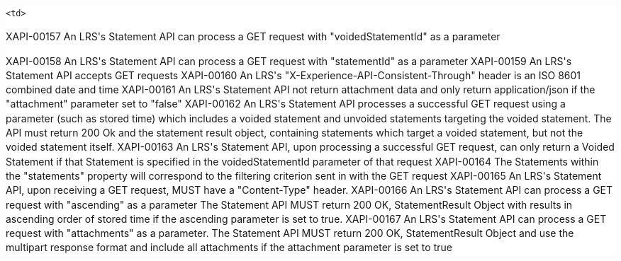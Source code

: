     <td>
XAPI-00157</td>
    <td>An LRS's Statement API can process a GET request with "voidedStatementId" as a parameter </td>
  </tr>
  <tr>
    <td>XAPI-00158</td>
    <td>An LRS's Statement API can process a GET request with "statementId" as a parameter </td>
  </tr>
  <tr>
    <td>XAPI-00159</td>
    <td>An LRS's Statement API accepts GET requests </td>
  </tr>
  <tr>
    <td>XAPI-00160</td>
    <td>An LRS's "X-Experience-API-Consistent-Through" header is an ISO 8601 combined date and time </td>
  </tr>
  <tr>
    <td>
XAPI-00161</td>
    <td>An LRS's Statement API not return attachment data and only return application/json if the "attachment" parameter set to "false"</td>
  </tr>
  <tr>
    <td>
XAPI-00162</td>
    <td>An LRS's Statement API processes a successful GET request using a parameter (such as stored time) which includes a voided statement and unvoided statements targeting the voided statement. The API must return 200 Ok and the statement result object, containing statements which target a voided statement, but not the voided statement itself. </td>
  </tr>
  <tr>
    <td>
XAPI-00163</td>
    <td>An LRS's Statement API, upon processing a successful GET request, can only return a Voided Statement if that Statement is specified in the voidedStatementId parameter of that request </td>
  </tr>
  <tr>
    <td>
XAPI-00164</td>
    <td>The Statements within the "statements" property will correspond to the filtering criterion sent in with the GET request </td>
  </tr>
  <tr>
    <td>
XAPI-00165</td>
    <td>An LRS's Statement API, upon receiving a GET request, MUST have a "Content-Type" header. </td>
  </tr>
  <tr>
    <td>
XAPI-00166</td>
    <td>An LRS's Statement API can process a GET request with "ascending" as a parameter The Statement API MUST return 200 OK, StatementResult Object with results in ascending order of stored time if the ascending parameter is set to true.</td>
  </tr>
  <tr>
    <td>
XAPI-00167</td>
    <td>An LRS's Statement API can process a GET request with "attachments" as a parameter. The Statement API MUST return 200 OK, StatementResult Object and use the multipart response format and include all attachments if the attachment parameter is set to true</td>
  </tr>
  <tr>
    <td>